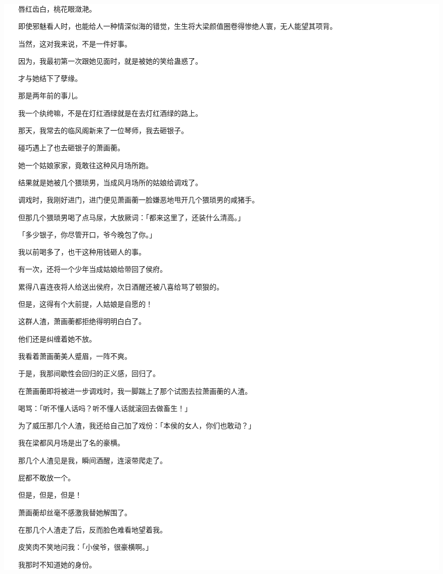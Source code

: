 &emsp;&emsp;唇红齿白，桃花眼潋滟。  
  
&emsp;&emsp;即使邪魅看人时，也能给人一种情深似海的错觉，生生将大梁颜值圈卷得惨绝人寰，无人能望其项背。  
  
&emsp;&emsp;当然，这对我来说，不是一件好事。  
  
&emsp;&emsp;因为，我最初第一次跟她见面时，就是被她的笑给蛊惑了。  
  
&emsp;&emsp;才与她结下了孽缘。  
  
&emsp;&emsp;那是两年前的事儿。  
  
&emsp;&emsp;我一个纨绔嘛，不是在灯红酒绿就是在去灯红酒绿的路上。  
  
&emsp;&emsp;那天，我常去的临风阁新来了一位琴师，我去砸银子。  
  
&emsp;&emsp;碰巧遇上了也去砸银子的萧画蘅。  
  
&emsp;&emsp;她一个姑娘家家，竟敢往这种风月场所跑。  
  
&emsp;&emsp;结果就是她被几个猥琐男，当成风月场所的姑娘给调戏了。  
  
&emsp;&emsp;调戏时，我刚好进门，进门便见萧画蘅一脸嫌恶地甩开几个猥琐男的咸猪手。  
  
&emsp;&emsp;但那几个猥琐男喝了点马尿，大放厥词：「都来这里了，还装什么清高。」  
  
&emsp;&emsp;「多少银子，你尽管开口，爷今晚包了你。」  
  
&emsp;&emsp;我以前喝多了，也干这种用钱砸人的事。  
  
&emsp;&emsp;有一次，还将一个少年当成姑娘给带回了侯府。  
  
&emsp;&emsp;累得八喜连夜将人给送出侯府，次日酒醒还被八喜给骂了顿狠的。  
  
&emsp;&emsp;但是，这得有个大前提，人姑娘是自愿的！  
  
&emsp;&emsp;这群人渣，萧画蘅都拒绝得明明白白了。  
  
&emsp;&emsp;他们还是纠缠着她不放。  
  
&emsp;&emsp;我看着萧画蘅美人蹙眉，一阵不爽。  
  
&emsp;&emsp;于是，我那间歇性会回归的正义感，回归了。  
  
&emsp;&emsp;在萧画蘅即将被进一步调戏时，我一脚踹上了那个试图去拉萧画蘅的人渣。  
  
&emsp;&emsp;喝骂：「听不懂人话吗？听不懂人话就滚回去做畜生！」  
  
&emsp;&emsp;为了威压那几个人渣，我还给自己加了戏份：「本侯的女人，你们也敢动？」  
  
&emsp;&emsp;我在梁都风月场是出了名的豪横。  
  
&emsp;&emsp;那几个人渣见是我，瞬间酒醒，连滚带爬走了。  
  
&emsp;&emsp;屁都不敢放一个。  
  
&emsp;&emsp;但是，但是，但是！  
  
&emsp;&emsp;萧画蘅却丝毫不感激我替她解围了。  
  
&emsp;&emsp;在那几个人渣走了后，反而脸色难看地望着我。  
  
&emsp;&emsp;皮笑肉不笑地问我：「小侯爷，很豪横啊。」  
  
&emsp;&emsp;我那时不知道她的身份。  
  